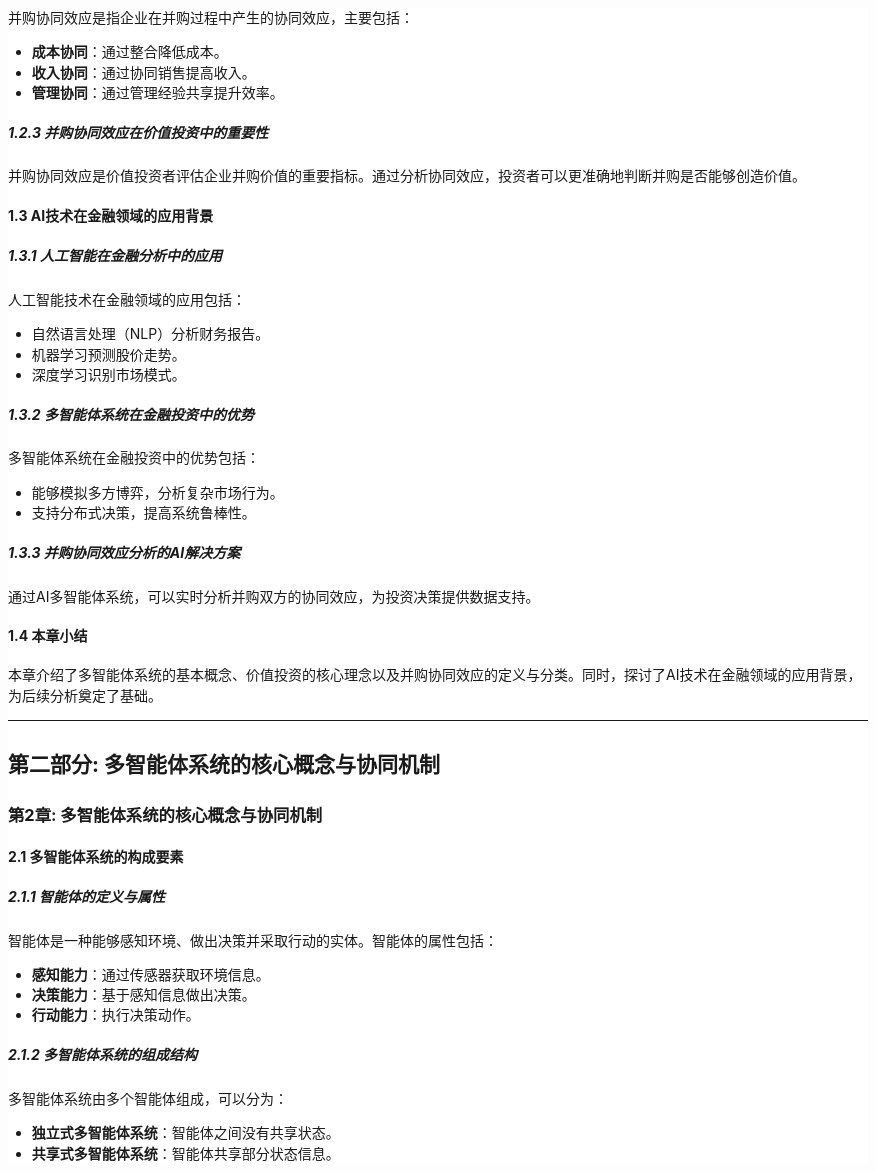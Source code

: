 并购协同效应是指企业在并购过程中产生的协同效应，主要包括：

- **成本协同**：通过整合降低成本。
- **收入协同**：通过协同销售提高收入。
- **管理协同**：通过管理经验共享提升效率。

##### 1.2.3 并购协同效应在价值投资中的重要性

并购协同效应是价值投资者评估企业并购价值的重要指标。通过分析协同效应，投资者可以更准确地判断并购是否能够创造价值。

#### 1.3 AI技术在金融领域的应用背景

##### 1.3.1 人工智能在金融分析中的应用

人工智能技术在金融领域的应用包括：

- 自然语言处理（NLP）分析财务报告。
- 机器学习预测股价走势。
- 深度学习识别市场模式。

##### 1.3.2 多智能体系统在金融投资中的优势

多智能体系统在金融投资中的优势包括：

- 能够模拟多方博弈，分析复杂市场行为。
- 支持分布式决策，提高系统鲁棒性。

##### 1.3.3 并购协同效应分析的AI解决方案

通过AI多智能体系统，可以实时分析并购双方的协同效应，为投资决策提供数据支持。

#### 1.4 本章小结

本章介绍了多智能体系统的基本概念、价值投资的核心理念以及并购协同效应的定义与分类。同时，探讨了AI技术在金融领域的应用背景，为后续分析奠定了基础。

---

## 第二部分: 多智能体系统的核心概念与协同机制

### 第2章: 多智能体系统的核心概念与协同机制

#### 2.1 多智能体系统的构成要素

##### 2.1.1 智能体的定义与属性

智能体是一种能够感知环境、做出决策并采取行动的实体。智能体的属性包括：

- **感知能力**：通过传感器获取环境信息。
- **决策能力**：基于感知信息做出决策。
- **行动能力**：执行决策动作。

##### 2.1.2 多智能体系统的组成结构

多智能体系统由多个智能体组成，可以分为：

- **独立式多智能体系统**：智能体之间没有共享状态。
- **共享式多智能体系统**：智能体共享部分状态信息。
